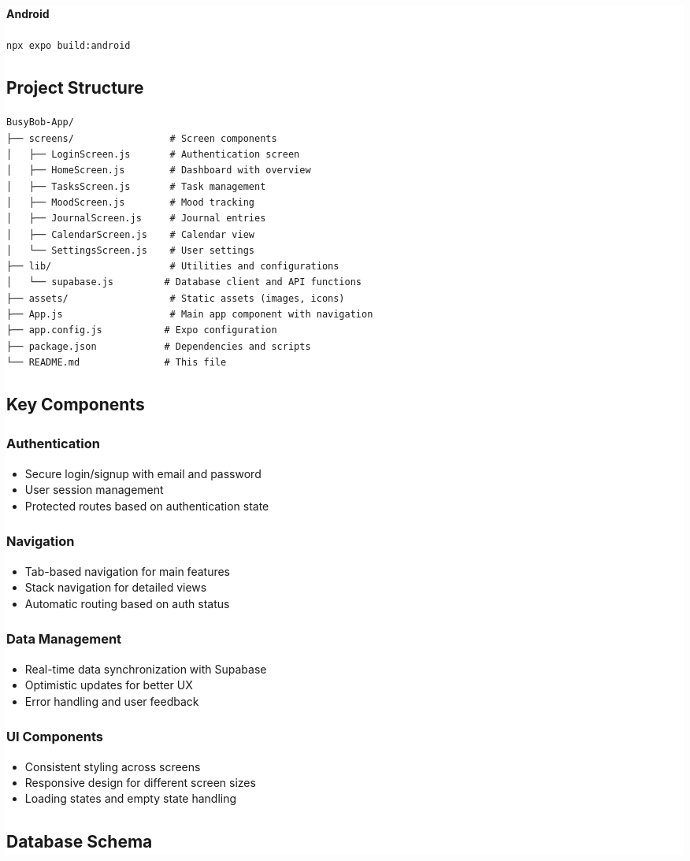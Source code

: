 #### Android
```bash
npx expo build:android
```

## Project Structure

```
BusyBob-App/
├── screens/                 # Screen components
│   ├── LoginScreen.js       # Authentication screen
│   ├── HomeScreen.js        # Dashboard with overview
│   ├── TasksScreen.js       # Task management
│   ├── MoodScreen.js        # Mood tracking
│   ├── JournalScreen.js     # Journal entries
│   ├── CalendarScreen.js    # Calendar view
│   └── SettingsScreen.js    # User settings
├── lib/                     # Utilities and configurations
│   └── supabase.js         # Database client and API functions
├── assets/                  # Static assets (images, icons)
├── App.js                   # Main app component with navigation
├── app.config.js           # Expo configuration
├── package.json            # Dependencies and scripts
└── README.md               # This file
```

## Key Components

### Authentication
- Secure login/signup with email and password
- User session management
- Protected routes based on authentication state

### Navigation
- Tab-based navigation for main features
- Stack navigation for detailed views
- Automatic routing based on auth status

### Data Management
- Real-time data synchronization with Supabase
- Optimistic updates for better UX
- Error handling and user feedback

### UI Components
- Consistent styling across screens
- Responsive design for different screen sizes
- Loading states and empty state handling

## Database Schema

